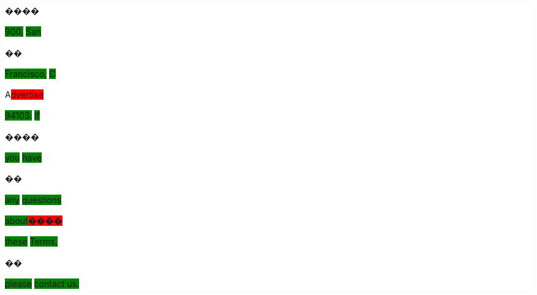 
����


</span> <span style="background-color: red;">


</span><span style="background-color: green;">900,</span> <span style="background-color: green;">San</span><span style="background-color: red;">


��


</span> <span style="background-color: red;">


</span><span style="background-color: green;">Francisco,</span> <span style="background-color: green;">C</span><span style="background-color: red;">


</span>A<span style="background-color: red;">dvertise


</span> <span style="background-color: red;">


</span><span style="background-color: green;">94103.</span> <span style="background-color: green;">If</span><span style="background-color: red;">


����


</span> <span style="background-color: red;">


</span><span style="background-color: green;">you</span> <span style="background-color: green;">have</span><span style="background-color: red;">


��


</span> <span style="background-color: red;">


</span><span style="background-color: green;">any</span> <span style="background-color: green;">questions</span>


<span style="background-color: green;">about</span><span style="background-color: red;">����


</span> <span style="background-color: red;">


</span><span style="background-color: green;">these</span> <span style="background-color: green;">Terms,</span><span style="background-color: red;">


��


</span> <span style="background-color: red;">


</span><span style="background-color: green;">please</span> <span style="background-color: green;">contact us.
